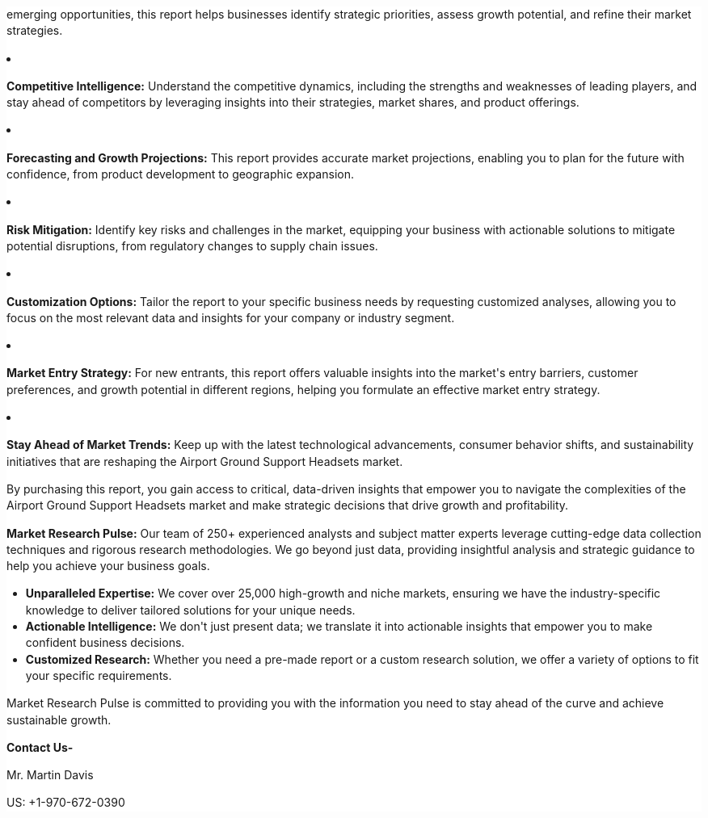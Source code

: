 emerging opportunities, this report helps businesses identify strategic priorities, assess growth potential, and refine their market strategies.</p></li><li><p><strong>Competitive Intelligence:</strong> Understand the competitive dynamics, including the strengths and weaknesses of leading players, and stay ahead of competitors by leveraging insights into their strategies, market shares, and product offerings.</p></li><li><p><strong>Forecasting and Growth Projections:</strong> This report provides accurate market projections, enabling you to plan for the future with confidence, from product development to geographic expansion.</p></li><li><p><strong>Risk Mitigation:</strong> Identify key risks and challenges in the market, equipping your business with actionable solutions to mitigate potential disruptions, from regulatory changes to supply chain issues.</p></li><li><p><strong>Customization Options:</strong> Tailor the report to your specific business needs by requesting customized analyses, allowing you to focus on the most relevant data and insights for your company or industry segment.</p></li><li><p><strong>Market Entry Strategy:</strong> For new entrants, this report offers valuable insights into the market's entry barriers, customer preferences, and growth potential in different regions, helping you formulate an effective market entry strategy.</p></li><li><p><strong>Stay Ahead of Market Trends:</strong> Keep up with the latest technological advancements, consumer behavior shifts, and sustainability initiatives that are reshaping the Airport Ground Support Headsets market.</p></li></ol><p>By purchasing this report, you gain access to critical, data-driven insights that empower you to navigate the complexities of the Airport Ground Support Headsets market and make strategic decisions that drive growth and profitability.</p><p><strong>Market Research Pulse:</strong>&nbsp;Our team of 250+ experienced analysts and subject matter experts leverage cutting-edge data collection techniques and rigorous research methodologies. We go beyond just data, providing insightful analysis and strategic guidance to help you achieve your business goals.</p><ul><li><strong>Unparalleled Expertise:</strong>&nbsp;We cover over 25,000 high-growth and niche markets, ensuring we have the industry-specific knowledge to deliver tailored solutions for your unique needs.</li><li><strong>Actionable Intelligence:</strong>&nbsp;We don't just present data; we translate it into actionable insights that empower you to make confident business decisions.</li><li><strong>Customized Research:</strong>&nbsp;Whether you need a pre-made report or a custom research solution, we offer a variety of options to fit your specific requirements.</li></ul><p>Market Research Pulse is committed to providing you with the information you need to stay ahead of the curve and achieve sustainable growth.</p><p><strong>Contact Us-</strong></p><p>Mr. Martin Davis</p><p>US: +1-970-672-0390</p>
